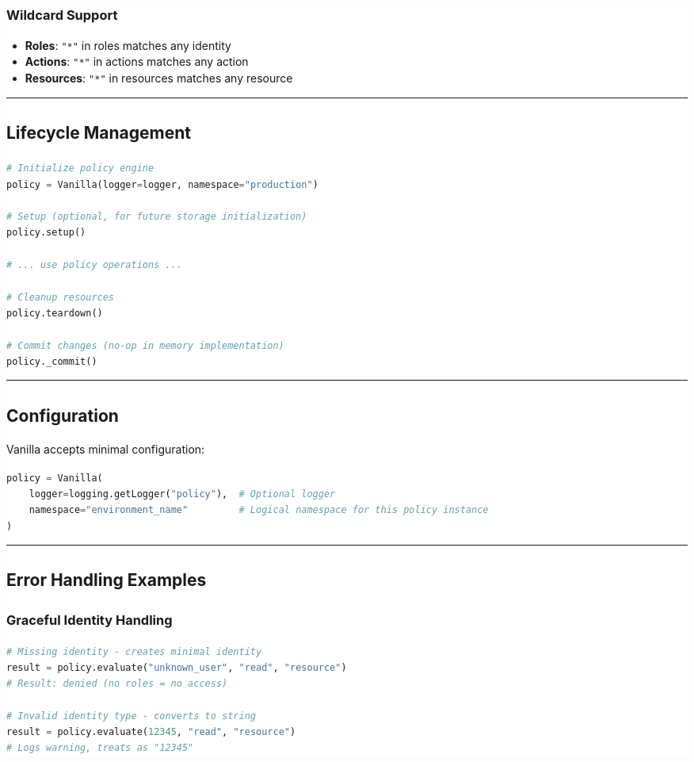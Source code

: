 ### Wildcard Support

- **Roles**: `"*"` in roles matches any identity
- **Actions**: `"*"` in actions matches any action  
- **Resources**: `"*"` in resources matches any resource

---

## Lifecycle Management

```python
# Initialize policy engine
policy = Vanilla(logger=logger, namespace="production")

# Setup (optional, for future storage initialization)
policy.setup()

# ... use policy operations ...

# Cleanup resources
policy.teardown()

# Commit changes (no-op in memory implementation)
policy._commit()
```

---

## Configuration

Vanilla accepts minimal configuration:

```python
policy = Vanilla(
    logger=logging.getLogger("policy"),  # Optional logger
    namespace="environment_name"         # Logical namespace for this policy instance
)
```

---

## Error Handling Examples

### Graceful Identity Handling

```python
# Missing identity - creates minimal identity
result = policy.evaluate("unknown_user", "read", "resource")
# Result: denied (no roles = no access)

# Invalid identity type - converts to string
result = policy.evaluate(12345, "read", "resource") 
# Logs warning, treats as "12345"
```

